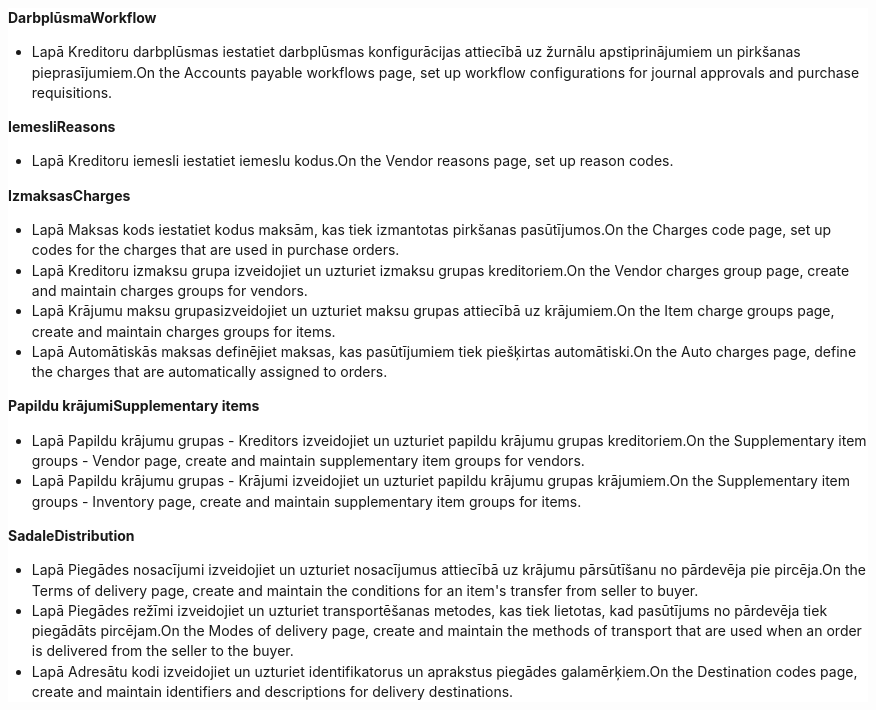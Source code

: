 <span data-ttu-id="4a4f7-138">**Darbplūsma**</span><span class="sxs-lookup"><span data-stu-id="4a4f7-138">**Workflow**</span></span>

-   <span data-ttu-id="4a4f7-139">Lapā Kreditoru darbplūsmas iestatiet darbplūsmas konfigurācijas attiecībā uz žurnālu apstiprinājumiem un pirkšanas pieprasījumiem.</span><span class="sxs-lookup"><span data-stu-id="4a4f7-139">On the Accounts payable workflows page, set up workflow configurations for journal approvals and purchase requisitions.</span></span>

<span data-ttu-id="4a4f7-140">**Iemesli**</span><span class="sxs-lookup"><span data-stu-id="4a4f7-140">**Reasons**</span></span>

-   <span data-ttu-id="4a4f7-141">Lapā Kreditoru iemesli iestatiet iemeslu kodus.</span><span class="sxs-lookup"><span data-stu-id="4a4f7-141">On the Vendor reasons page, set up reason codes.</span></span>

<span data-ttu-id="4a4f7-142">**Izmaksas**</span><span class="sxs-lookup"><span data-stu-id="4a4f7-142">**Charges**</span></span>

-   <span data-ttu-id="4a4f7-143">Lapā Maksas kods iestatiet kodus maksām, kas tiek izmantotas pirkšanas pasūtījumos.</span><span class="sxs-lookup"><span data-stu-id="4a4f7-143">On the Charges code page, set up codes for the charges that are used in purchase orders.</span></span>
-   <span data-ttu-id="4a4f7-144">Lapā Kreditoru izmaksu grupa izveidojiet un uzturiet izmaksu grupas kreditoriem.</span><span class="sxs-lookup"><span data-stu-id="4a4f7-144">On the Vendor charges group page, create and maintain charges groups for vendors.</span></span>
-   <span data-ttu-id="4a4f7-145">Lapā Krājumu maksu grupasizveidojiet un uzturiet maksu grupas attiecībā uz krājumiem.</span><span class="sxs-lookup"><span data-stu-id="4a4f7-145">On the Item charge groups page, create and maintain charges groups for items.</span></span>
-   <span data-ttu-id="4a4f7-146">Lapā Automātiskās maksas definējiet maksas, kas pasūtījumiem tiek piešķirtas automātiski.</span><span class="sxs-lookup"><span data-stu-id="4a4f7-146">On the Auto charges page, define the charges that are automatically assigned to orders.</span></span>

<span data-ttu-id="4a4f7-147">**Papildu krājumi**</span><span class="sxs-lookup"><span data-stu-id="4a4f7-147">**Supplementary items**</span></span>

-   <span data-ttu-id="4a4f7-148">Lapā Papildu krājumu grupas - Kreditors izveidojiet un uzturiet papildu krājumu grupas kreditoriem.</span><span class="sxs-lookup"><span data-stu-id="4a4f7-148">On the Supplementary item groups - Vendor page, create and maintain supplementary item groups for vendors.</span></span>
-   <span data-ttu-id="4a4f7-149">Lapā Papildu krājumu grupas - Krājumi izveidojiet un uzturiet papildu krājumu grupas krājumiem.</span><span class="sxs-lookup"><span data-stu-id="4a4f7-149">On the Supplementary item groups - Inventory page, create and maintain supplementary item groups for items.</span></span>

<span data-ttu-id="4a4f7-150">**Sadale**</span><span class="sxs-lookup"><span data-stu-id="4a4f7-150">**Distribution**</span></span>

-   <span data-ttu-id="4a4f7-151">Lapā Piegādes nosacījumi izveidojiet un uzturiet nosacījumus attiecībā uz krājumu pārsūtīšanu no pārdevēja pie pircēja.</span><span class="sxs-lookup"><span data-stu-id="4a4f7-151">On the Terms of delivery page, create and maintain the conditions for an item's transfer from seller to buyer.</span></span>
-   <span data-ttu-id="4a4f7-152">Lapā Piegādes režīmi izveidojiet un uzturiet transportēšanas metodes, kas tiek lietotas, kad pasūtījums no pārdevēja tiek piegādāts pircējam.</span><span class="sxs-lookup"><span data-stu-id="4a4f7-152">On the Modes of delivery page, create and maintain the methods of transport that are used when an order is delivered from the seller to the buyer.</span></span>
-   <span data-ttu-id="4a4f7-153">Lapā Adresātu kodi izveidojiet un uzturiet identifikatorus un aprakstus piegādes galamērķiem.</span><span class="sxs-lookup"><span data-stu-id="4a4f7-153">On the Destination codes page, create and maintain identifiers and descriptions for delivery destinations.</span></span>
